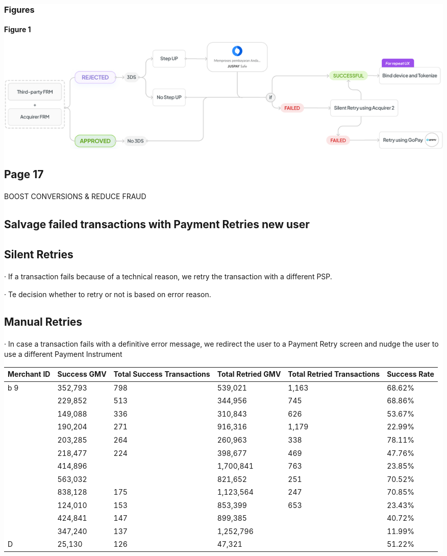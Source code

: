 ### Figures

**Figure 1**

![](images/page-16-img-1.png)


## Page 17

BOOST CONVERSIONS & REDUCE FRAUD

## Salvage failed transactions with Payment Retries new user





## Silent Retries

· If a transaction fails because of a technical reason, we retry the transaction with a different PSP.

· Te decision whether to retry or not is based on error reason.

## Manual Retries

· In case a transaction fails with a definitive error message, we redirect the user to a Payment Retry screen and nudge the user to use a different Payment Instrument

| Merchant ID   | Success GMV   | Total Success Transactions   | Total Retried GMV   | Total Retried Transactions   | Success Rate   |
|---------------|---------------|------------------------------|---------------------|------------------------------|----------------|
| b 9           | 352,793       | 798                          | 539,021             | 1,163                        | 68.62%         |
|               | 229,852       | 513                          | 344,956             | 745                          | 68.86%         |
|               | 149,088       | 336                          | 310,843             | 626                          | 53.67%         |
|               | 190,204       | 271                          | 916,316             | 1,179                        | 22.99%         |
|               | 203,285       | 264                          | 260,963             | 338                          | 78.11%         |
|               | 218,477       | 224                          | 398,677             | 469                          | 47.76%         |
|               | 414,896       |                              | 1,700,841           | 763                          | 23.85%         |
|               | 563,032       |                              | 821,652             | 251                          | 70.52%         |
|               | 838,128       | 175                          | 1,123,564           | 247                          | 70.85%         |
|               | 124,010       | 153                          | 853,399             | 653                          | 23.43%         |
|               | 424,841       | 147                          | 899,385             |                              | 40.72%         |
|               | 347,240       | 137                          | 1,252,796           |                              | 11.99%         |
| D             | 25,130        | 126                          | 47,321              |                              | 51.22%         |